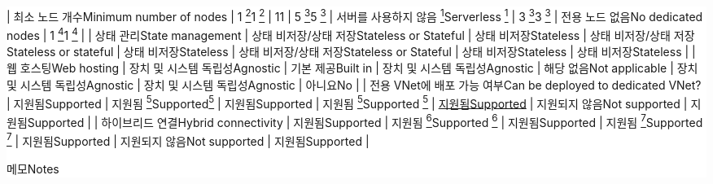 | <span data-ttu-id="6c6aa-132">최소 노드 개수</span><span class="sxs-lookup"><span data-stu-id="6c6aa-132">Minimum number of nodes</span></span> | <span data-ttu-id="6c6aa-133">1 <a href="#note2"><sup>2</sup></a></span><span class="sxs-lookup"><span data-stu-id="6c6aa-133">1 <a href="#note2"><sup>2</sup></a></span></span>  | <span data-ttu-id="6c6aa-134">1</span><span class="sxs-lookup"><span data-stu-id="6c6aa-134">1</span></span> | <span data-ttu-id="6c6aa-135">5 <a href="#note3"><sup>3</sup></a></span><span class="sxs-lookup"><span data-stu-id="6c6aa-135">5 <a href="#note3"><sup>3</sup></a></span></span> | <span data-ttu-id="6c6aa-136">서버를 사용하지 않음 <a href="#note1"><sup>1</sup></a></span><span class="sxs-lookup"><span data-stu-id="6c6aa-136">Serverless <a href="#note1"><sup>1</sup></a></span></span> | <span data-ttu-id="6c6aa-137">3 <a href="#note3"><sup>3</sup></a></span><span class="sxs-lookup"><span data-stu-id="6c6aa-137">3 <a href="#note3"><sup>3</sup></a></span></span> | <span data-ttu-id="6c6aa-138">전용 노드 없음</span><span class="sxs-lookup"><span data-stu-id="6c6aa-138">No dedicated nodes</span></span> | <span data-ttu-id="6c6aa-139">1 <a href="#note4"><sup>4</sup></a></span><span class="sxs-lookup"><span data-stu-id="6c6aa-139">1 <a href="#note4"><sup>4</sup></a></span></span> |
| <span data-ttu-id="6c6aa-140">상태 관리</span><span class="sxs-lookup"><span data-stu-id="6c6aa-140">State management</span></span> | <span data-ttu-id="6c6aa-141">상태 비저장/상태 저장</span><span class="sxs-lookup"><span data-stu-id="6c6aa-141">Stateless or Stateful</span></span> | <span data-ttu-id="6c6aa-142">상태 비저장</span><span class="sxs-lookup"><span data-stu-id="6c6aa-142">Stateless</span></span> | <span data-ttu-id="6c6aa-143">상태 비저장/상태 저장</span><span class="sxs-lookup"><span data-stu-id="6c6aa-143">Stateless or stateful</span></span> | <span data-ttu-id="6c6aa-144">상태 비저장</span><span class="sxs-lookup"><span data-stu-id="6c6aa-144">Stateless</span></span> | <span data-ttu-id="6c6aa-145">상태 비저장/상태 저장</span><span class="sxs-lookup"><span data-stu-id="6c6aa-145">Stateless or Stateful</span></span> | <span data-ttu-id="6c6aa-146">상태 비저장</span><span class="sxs-lookup"><span data-stu-id="6c6aa-146">Stateless</span></span> | <span data-ttu-id="6c6aa-147">상태 비저장</span><span class="sxs-lookup"><span data-stu-id="6c6aa-147">Stateless</span></span> |
| <span data-ttu-id="6c6aa-148">웹 호스팅</span><span class="sxs-lookup"><span data-stu-id="6c6aa-148">Web hosting</span></span> | <span data-ttu-id="6c6aa-149">장치 및 시스템 독립성</span><span class="sxs-lookup"><span data-stu-id="6c6aa-149">Agnostic</span></span> | <span data-ttu-id="6c6aa-150">기본 제공</span><span class="sxs-lookup"><span data-stu-id="6c6aa-150">Built in</span></span> | <span data-ttu-id="6c6aa-151">장치 및 시스템 독립성</span><span class="sxs-lookup"><span data-stu-id="6c6aa-151">Agnostic</span></span> | <span data-ttu-id="6c6aa-152">해당 없음</span><span class="sxs-lookup"><span data-stu-id="6c6aa-152">Not applicable</span></span> | <span data-ttu-id="6c6aa-153">장치 및 시스템 독립성</span><span class="sxs-lookup"><span data-stu-id="6c6aa-153">Agnostic</span></span> | <span data-ttu-id="6c6aa-154">장치 및 시스템 독립성</span><span class="sxs-lookup"><span data-stu-id="6c6aa-154">Agnostic</span></span> | <span data-ttu-id="6c6aa-155">아니요</span><span class="sxs-lookup"><span data-stu-id="6c6aa-155">No</span></span> |
| <span data-ttu-id="6c6aa-156">전용 VNet에 배포 가능 여부</span><span class="sxs-lookup"><span data-stu-id="6c6aa-156">Can be deployed to dedicated VNet?</span></span> | <span data-ttu-id="6c6aa-157">지원됨</span><span class="sxs-lookup"><span data-stu-id="6c6aa-157">Supported</span></span> | <span data-ttu-id="6c6aa-158">지원됨 <a href="#note5"><sup>5</sup></a></span><span class="sxs-lookup"><span data-stu-id="6c6aa-158">Supported<a href="#note5"><sup>5</sup></a></span></span> | <span data-ttu-id="6c6aa-159">지원됨</span><span class="sxs-lookup"><span data-stu-id="6c6aa-159">Supported</span></span> | <span data-ttu-id="6c6aa-160">지원됨 <a href="#note5"><sup>5</sup></a></span><span class="sxs-lookup"><span data-stu-id="6c6aa-160">Supported <a href="#note5"><sup>5</sup></a></span></span> | [<span data-ttu-id="6c6aa-161">지원됨</span><span class="sxs-lookup"><span data-stu-id="6c6aa-161">Supported</span></span>](/azure/aks/networking-overview) | <span data-ttu-id="6c6aa-162">지원되지 않음</span><span class="sxs-lookup"><span data-stu-id="6c6aa-162">Not supported</span></span> | <span data-ttu-id="6c6aa-163">지원됨</span><span class="sxs-lookup"><span data-stu-id="6c6aa-163">Supported</span></span> |
| <span data-ttu-id="6c6aa-164">하이브리드 연결</span><span class="sxs-lookup"><span data-stu-id="6c6aa-164">Hybrid connectivity</span></span> | <span data-ttu-id="6c6aa-165">지원됨</span><span class="sxs-lookup"><span data-stu-id="6c6aa-165">Supported</span></span> | <span data-ttu-id="6c6aa-166">지원됨 <a href="#note6"><sup>6</sup></a></span><span class="sxs-lookup"><span data-stu-id="6c6aa-166">Supported <a href="#note6"><sup>6</sup></a></span></span>  | <span data-ttu-id="6c6aa-167">지원됨</span><span class="sxs-lookup"><span data-stu-id="6c6aa-167">Supported</span></span> | <span data-ttu-id="6c6aa-168">지원됨 <a href="#node7"><sup>7</sup></a></span><span class="sxs-lookup"><span data-stu-id="6c6aa-168">Supported <a href="#node7"><sup>7</sup></a></span></span> | <span data-ttu-id="6c6aa-169">지원됨</span><span class="sxs-lookup"><span data-stu-id="6c6aa-169">Supported</span></span> | <span data-ttu-id="6c6aa-170">지원되지 않음</span><span class="sxs-lookup"><span data-stu-id="6c6aa-170">Not supported</span></span> | <span data-ttu-id="6c6aa-171">지원됨</span><span class="sxs-lookup"><span data-stu-id="6c6aa-171">Supported</span></span> |

<span data-ttu-id="6c6aa-172">메모</span><span class="sxs-lookup"><span data-stu-id="6c6aa-172">Notes</span></span>
